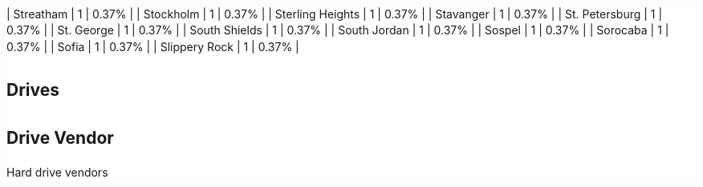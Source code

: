 | Streatham         | 1        | 0.37%   |
| Stockholm         | 1        | 0.37%   |
| Sterling Heights  | 1        | 0.37%   |
| Stavanger         | 1        | 0.37%   |
| St. Petersburg    | 1        | 0.37%   |
| St. George        | 1        | 0.37%   |
| South Shields     | 1        | 0.37%   |
| South Jordan      | 1        | 0.37%   |
| Sospel            | 1        | 0.37%   |
| Sorocaba          | 1        | 0.37%   |
| Sofia             | 1        | 0.37%   |
| Slippery Rock     | 1        | 0.37%   |

Drives
------

Drive Vendor
------------

Hard drive vendors

